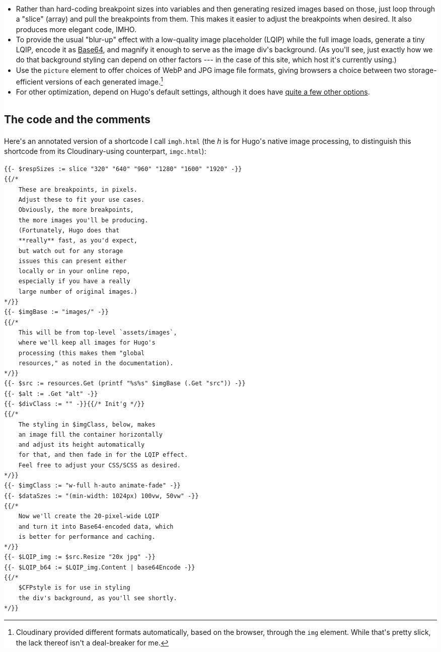 - Rather than hard-coding breakpoint sizes into variables and then generating resized images based on those, just loop through a "slice" (array) and pull the breakpoints from them. This makes it easier to adjust the breakpoints when desired. It also produces more elegant code, IMHO.
- To provide the usual "blur-up" effect with a low-quality image placeholder (LQIP) while the full image loads, generate a tiny LQIP, encode it as [Base64](https://en.wikipedia.org/wiki/Base64), and magnify it enough to serve as the image div's background. (As you'll see, just exactly how we do that background styling can depend on other factors --- in the case of this site, which host it's currently using.)
- Use the `picture` element to offer choices of WebP and JPG image file formats, giving browsers a choice between two storage-efficient versions of each generated image.[^CloudAuto]
- For other optimization, depend on Hugo's default settings, although it does have [quite a few other options](https://gohugo.io/content-management/image-processing/#imaging-configuration).

[^CloudAuto]: Cloudinary provided different formats automatically, based on the browser, through the `img` element. While that's pretty slick, the lack thereof isn't a deal-breaker for me.

## The code and the comments

Here's an annotated version of a shortcode I call `imgh.html` (the *h* is for Hugo's native image processing, to distinguish this shortcode from its Cloudinary-using counterpart, `imgc.html`):

```go-html-template
{{- $respSizes := slice "320" "640" "960" "1280" "1600" "1920" -}}
{{/*
	These are breakpoints, in pixels.
	Adjust these to fit your use cases.
	Obviously, the more breakpoints,
	the more images you'll be producing.
	(Fortunately, Hugo does that
	**really** fast, as you'd expect,
	but watch out for any storage
	issues this can present either
	locally or in your online repo,
	especially if you have a really
	large number of original images.)
*/}}
{{- $imgBase := "images/" -}}
{{/*
	This will be from top-level `assets/images`,
	where we'll keep all images for Hugo's
	processing (this makes them "global
	resources," as noted in the documentation).
*/}}
{{- $src := resources.Get (printf "%s%s" $imgBase (.Get "src")) -}}
{{- $alt := .Get "alt" -}}
{{- $divClass := "" -}}{{/* Init'g */}}
{{/*
	The styling in $imgClass, below, makes
	an image fill the container horizontally
	and adjust its height automatically
	for that, and then fade in for the LQIP effect.
	Feel free to adjust your CSS/SCSS as desired.
*/}}
{{- $imgClass := "w-full h-auto animate-fade" -}}
{{- $dataSzes := "(min-width: 1024px) 100vw, 50vw" -}}
{{/*
	Now we'll create the 20-pixel-wide LQIP
	and turn it into Base64-encoded data, which
	is better for performance and caching.
*/}}
{{- $LQIP_img := $src.Resize "20x jpg" -}}
{{- $LQIP_b64 := $LQIP_img.Content | base64Encode -}}
{{/*
	$CFPstyle is for use in styling
	the div's background, as you'll see shortly.
*/}}
```

[^versionGlobal]: Despite searching through Hugo [release notes](https://github.com/gohugoio/hugo/releases) and various Hugo documentation updates, I was unable to determine exactly which version first supported this. All I could do was see that the related documentation itself changed sometime in the second half of 2020 to mention the acceptability of global resources for Hugo's image processing.
[^commentsGo]: If you happen upon this site's repo out of curiosity and check out this post's Markdown file, you'll notice that each of these examples' curly-bracketed boundaries also have wrapping `/*` and `*/`, respectively. That's because, otherwise, Hugo sees it as *real* code, not just a representation of it, and acts accordingly --- in this case, once again displaying the image. I found this otherwise undocumented workaround in a [2015 comment](https://discourse.gohugo.io/t/a-way-to-mark-plain-text-and-stop-hugo-from-interpreting/1325/2) on the [Hugo Discourse forum](https://discourse.gohugo.io). This is similar to how [Eleventy](https://11ty.dev), when using [Nunjucks](https://mozilla.github.io/nunjucks/) templating, requires the use of `{% raw %}` and `{% endraw %}` for proper display of code blocks which contain certain combinations of characters. *(Full disclosure: this footnote is 99% recycled from last year's "[Go big or Go home?](/posts/2021/02/go-big-go-home/)" post, where the same issue came up.)*
[^noHeroes]: In the interest of a fair comparison, I do concede that, through much of the site's pre-Cloudinary time, it was using a large *hero image* on every post. However: (1.) the build times were slow even during periods when I would [take down the hero images](/posts/2020/02/so-much-for-heroes/); (2.) when I *was* using the hero images pre-Cloudinary, I used only downsampled, smaller versions rather than the full-size originals I could use with Cloudinary. (For the images I use now, I am using full-size originals once again, and Hugo handles them quickly and without complaint --- something I never dared to do with my old JavaScript-based process.) **In short**, this isn't an apples-*vs.*-apples matchup.